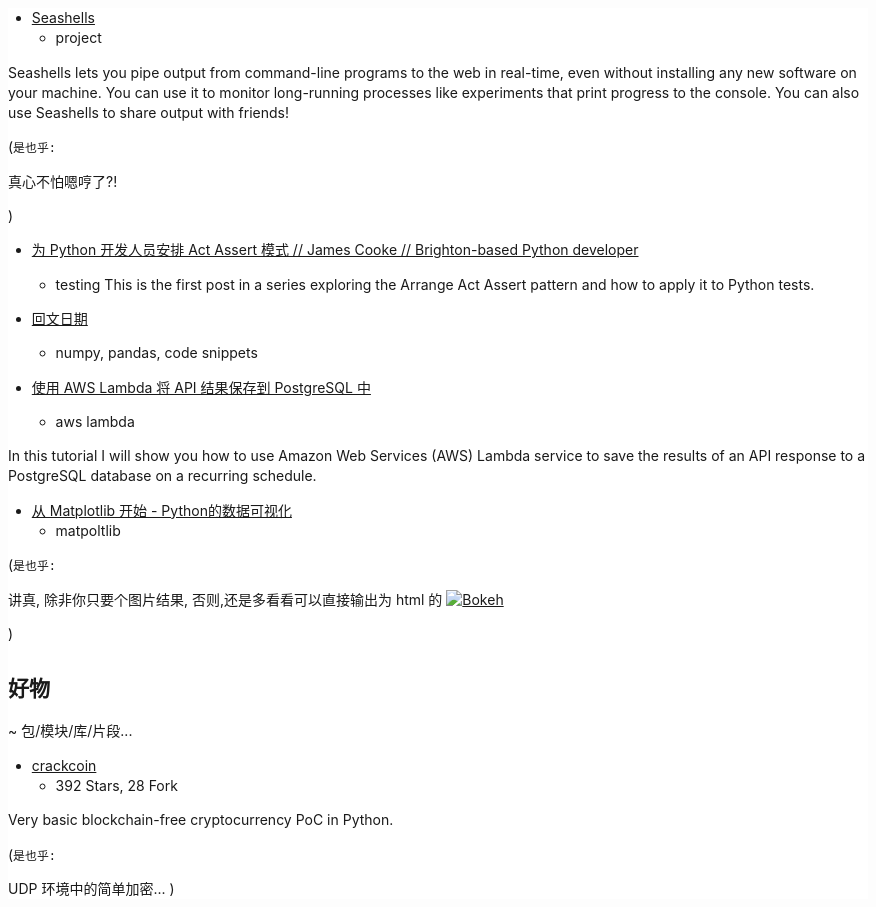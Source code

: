 - [Seashells](https://seashells.io/)
    + project

Seashells lets you pipe output from command-line programs to the web in real-time, even without installing any new software on your machine. You can use it to monitor long-running processes like experiments that print progress to the console. You can also use Seashells to share output with friends!

(`是也乎:`

真心不怕嗯哼了?!

)


- [为 Python 开发人员安排 Act Assert 模式 // James Cooke // Brighton-based Python developer](http://jamescooke.info/arrange-act-assert-pattern-for-python-developers.html)
    + testing
This is the first post in a series exploring the Arrange Act Assert pattern and how to apply it to Python tests.


- [回文日期](https://github.com/flutefreak7/palindrome_dates/blob/master/Palindrome%20Days.ipynb)
    + numpy, pandas, code snippets


- [使用 AWS Lambda 将 API 结果保存到 PostgreSQL 中](https://caseym.me/save-api-results-to-postgresql-for-free-with-aws-lambda/)
    + aws lambda

In this tutorial I will show you how to use Amazon Web Services (AWS) Lambda service to save the results of an API response to a PostgreSQL database on a recurring schedule.


- [从 Matplotlib 开始 - Python的数据可视化](http://kanoki.org/2017/07/09/get-started-with-matplotlib-data-visualization-for-python/)    
    + matpoltlib

(`是也乎:`

讲真, 除非你只要个图片结果,
否则,还是多看看可以直接输出为 html 的
[![Bokeh](http://bokeh.pydata.org/en/latest/_static/images/logo.png)](http://bokeh.pydata.org/en/latest/)

)




## 好物
~ 包/模块/库/片段...

- [crackcoin](https://github.com/DutchGraa/crackcoin)
    - 392 Stars, 28 Fork

Very basic blockchain-free cryptocurrency PoC in Python.

(`是也乎:`

UDP 环境中的简单加密...
)
